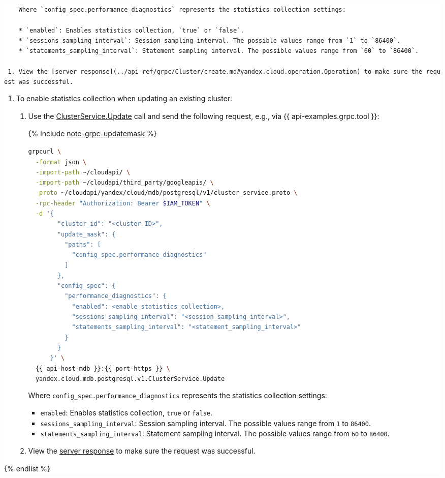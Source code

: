         Where `config_spec.performance_diagnostics` represents the statistics collection settings:

        * `enabled`: Enables statistics collection, `true` or `false`.
        * `sessions_sampling_interval`: Session sampling interval. The possible values range from `1` to `86400`.
        * `statements_sampling_interval`: Statement sampling interval. The possible values range from `60` to `86400`.

     1. View the [server response](../api-ref/grpc/Cluster/create.md#yandex.cloud.operation.Operation) to make sure the request was successful.

  1. To enable statistics collection when updating an existing cluster:

     1. Use the [ClusterService.Update](../api-ref/grpc/Cluster/update.md) call and send the following request, e.g., via {{ api-examples.grpc.tool }}:

        {% include [note-grpc-updatemask](../../_includes/note-grpc-api-updatemask.md) %}

        ```bash
        grpcurl \
          -format json \
          -import-path ~/cloudapi/ \
          -import-path ~/cloudapi/third_party/googleapis/ \
          -proto ~/cloudapi/yandex/cloud/mdb/postgresql/v1/cluster_service.proto \
          -rpc-header "Authorization: Bearer $IAM_TOKEN" \
          -d '{
                "cluster_id": "<cluster_ID>",
                "update_mask": {
                  "paths": [
                    "config_spec.performance_diagnostics"
                  ]
                },
                "config_spec": {
                  "performance_diagnostics": {
                    "enabled": <enable_statistics_collection>,
                    "sessions_sampling_interval": "<session_sampling_interval>",
                    "statements_sampling_interval": "<statement_sampling_interval>"
                  }
                }
              }' \
          {{ api-host-mdb }}:{{ port-https }} \
          yandex.cloud.mdb.postgresql.v1.ClusterService.Update
        ```

        Where `config_spec.performance_diagnostics` represents the statistics collection settings:

        * `enabled`: Enables statistics collection, `true` or `false`.
        * `sessions_sampling_interval`: Session sampling interval. The possible values range from `1` to `86400`.
        * `statements_sampling_interval`: Statement sampling interval. The possible values range from `60` to `86400`.

     1. View the [server response](../api-ref/grpc/Cluster/update.md#yandex.cloud.operation.Operation) to make sure the request was successful.

{% endlist %}
